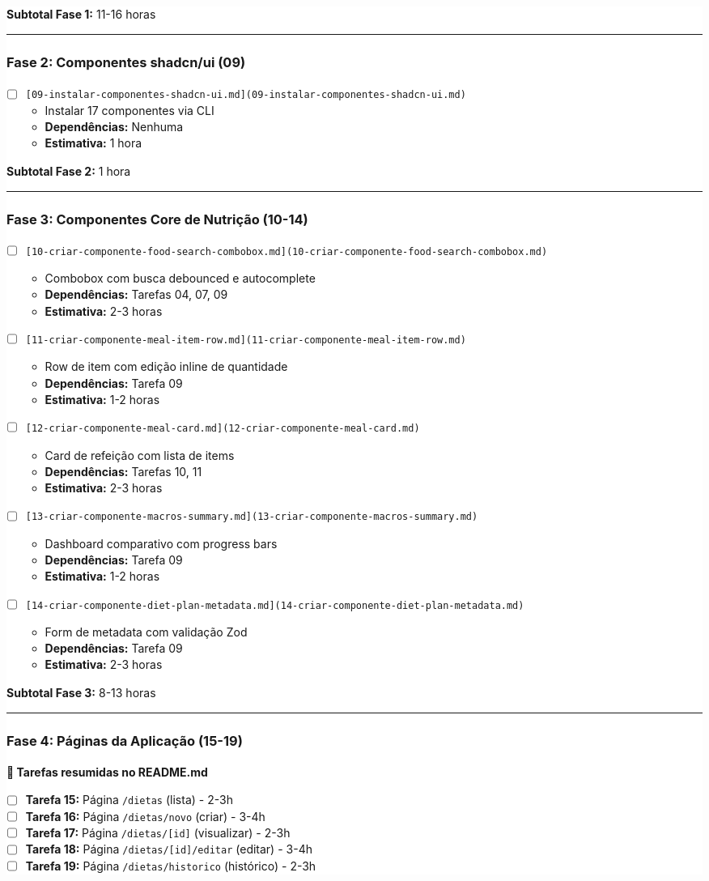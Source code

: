 **Subtotal Fase 1:** 11-16 horas

---

### Fase 2: Componentes shadcn/ui (09)

- [ ] `[09-instalar-componentes-shadcn-ui.md](09-instalar-componentes-shadcn-ui.md)`
  - Instalar 17 componentes via CLI
  - **Dependências:** Nenhuma
  - **Estimativa:** 1 hora

**Subtotal Fase 2:** 1 hora

---

### Fase 3: Componentes Core de Nutrição (10-14)

- [ ] `[10-criar-componente-food-search-combobox.md](10-criar-componente-food-search-combobox.md)`
  - Combobox com busca debounced e autocomplete
  - **Dependências:** Tarefas 04, 07, 09
  - **Estimativa:** 2-3 horas

- [ ] `[11-criar-componente-meal-item-row.md](11-criar-componente-meal-item-row.md)`
  - Row de item com edição inline de quantidade
  - **Dependências:** Tarefa 09
  - **Estimativa:** 1-2 horas

- [ ] `[12-criar-componente-meal-card.md](12-criar-componente-meal-card.md)`
  - Card de refeição com lista de items
  - **Dependências:** Tarefas 10, 11
  - **Estimativa:** 2-3 horas

- [ ] `[13-criar-componente-macros-summary.md](13-criar-componente-macros-summary.md)`
  - Dashboard comparativo com progress bars
  - **Dependências:** Tarefa 09
  - **Estimativa:** 1-2 horas

- [ ] `[14-criar-componente-diet-plan-metadata.md](14-criar-componente-diet-plan-metadata.md)`
  - Form de metadata com validação Zod
  - **Dependências:** Tarefa 09
  - **Estimativa:** 2-3 horas

**Subtotal Fase 3:** 8-13 horas

---

### Fase 4: Páginas da Aplicação (15-19)

**📌 Tarefas resumidas no README.md**

- [ ] **Tarefa 15:** Página `/dietas` (lista) - 2-3h
- [ ] **Tarefa 16:** Página `/dietas/novo` (criar) - 3-4h
- [ ] **Tarefa 17:** Página `/dietas/[id]` (visualizar) - 2-3h
- [ ] **Tarefa 18:** Página `/dietas/[id]/editar` (editar) - 3-4h
- [ ] **Tarefa 19:** Página `/dietas/historico` (histórico) - 2-3h
